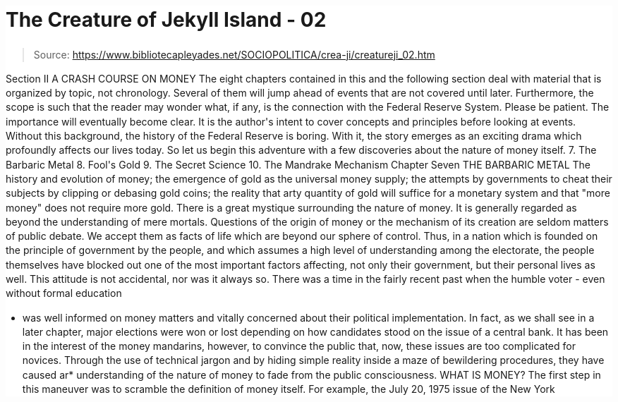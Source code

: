 # The Creature of Jekyll Island - 02

> Source: https://www.bibliotecapleyades.net/SOCIOPOLITICA/crea-ji/creatureji_02.htm

Section II
A CRASH COURSE ON MONEY
The eight chapters contained in this and the following section deal with
material that is organized by topic, not chronology. Several of them will
jump ahead of events that are not covered until later.
Furthermore, the
scope is such that the reader may wonder what, if any, is the connection
with the Federal Reserve System. Please be patient.
The importance will
eventually become clear. It is the author's intent to cover concepts and
principles before looking at events. Without this background, the history of
the Federal Reserve is boring. With it, the story emerges as an exciting
drama which profoundly affects our lives today.
So let us begin this
adventure with a few discoveries about the nature of money itself.
7.
The Barbaric Metal
8.
Fool's
Gold
9.
The Secret Science
10.
The Mandrake Mechanism
Chapter Seven
THE BARBARIC METAL
The history and evolution of money; the emergence of gold as the universal
money supply; the attempts by governments to cheat their subjects by
clipping or debasing gold coins; the reality that arty quantity of gold will
suffice for a monetary system and that "more money" does not require more
gold.
There is a great mystique surrounding the nature of money.
It is generally
regarded as beyond the understanding of mere mortals. Questions of the
origin of money or the mechanism of its creation are seldom matters of
public debate. We accept them as facts of life which are beyond our sphere
of control.
Thus, in a nation which is founded on the principle of
government by the people, and which assumes a high level of understanding
among the electorate, the people themselves have blocked out one of the most
important factors affecting, not only their government, but their personal
lives as well.
This attitude is not accidental, nor was it always so.
There was a time in
the fairly recent past when the humble voter - even without formal education
- was well informed on money matters and vitally concerned about their
political implementation. In fact, as we shall see in a later chapter, major
elections were won or lost depending on how candidates stood on the issue of
a central bank. It has been in the interest of the money mandarins, however,
to convince the public that, now, these issues are too complicated for
novices.
Through the use of technical jargon and by hiding simple reality
inside a maze of bewildering procedures, they have caused ar* understanding
of the nature of money to fade from the public consciousness.
WHAT IS MONEY?
The first step in this maneuver was to
scramble the definition of money
itself.
For example, the July 20, 1975 issue of the New York